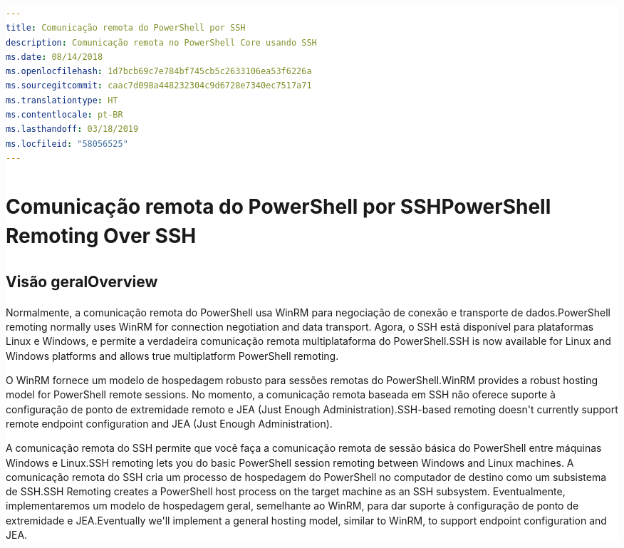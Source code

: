 ```yaml
---
title: Comunicação remota do PowerShell por SSH
description: Comunicação remota no PowerShell Core usando SSH
ms.date: 08/14/2018
ms.openlocfilehash: 1d7bcb69c7e784bf745cb5c2633106ea53f6226a
ms.sourcegitcommit: caac7d098a448232304c9d6728e7340ec7517a71
ms.translationtype: HT
ms.contentlocale: pt-BR
ms.lasthandoff: 03/18/2019
ms.locfileid: "58056525"
---
```

# <a name="powershell-remoting-over-ssh"></a><span data-ttu-id="d9b6d-103">Comunicação remota do PowerShell por SSH</span><span class="sxs-lookup"><span data-stu-id="d9b6d-103">PowerShell Remoting Over SSH</span></span>

## <a name="overview"></a><span data-ttu-id="d9b6d-104">Visão geral</span><span class="sxs-lookup"><span data-stu-id="d9b6d-104">Overview</span></span>

<span data-ttu-id="d9b6d-105">Normalmente, a comunicação remota do PowerShell usa WinRM para negociação de conexão e transporte de dados.</span><span class="sxs-lookup"><span data-stu-id="d9b6d-105">PowerShell remoting normally uses WinRM for connection negotiation and data transport.</span></span> <span data-ttu-id="d9b6d-106">Agora, o SSH está disponível para plataformas Linux e Windows, e permite a verdadeira comunicação remota multiplataforma do PowerShell.</span><span class="sxs-lookup"><span data-stu-id="d9b6d-106">SSH is now available for Linux and Windows platforms and allows true multiplatform PowerShell remoting.</span></span>

<span data-ttu-id="d9b6d-107">O WinRM fornece um modelo de hospedagem robusto para sessões remotas do PowerShell.</span><span class="sxs-lookup"><span data-stu-id="d9b6d-107">WinRM provides a robust hosting model for PowerShell remote sessions.</span></span> <span data-ttu-id="d9b6d-108">No momento, a comunicação remota baseada em SSH não oferece suporte à configuração de ponto de extremidade remoto e JEA (Just Enough Administration).</span><span class="sxs-lookup"><span data-stu-id="d9b6d-108">SSH-based remoting doesn't currently support remote endpoint configuration and JEA (Just Enough Administration).</span></span>

<span data-ttu-id="d9b6d-109">A comunicação remota do SSH permite que você faça a comunicação remota de sessão básica do PowerShell entre máquinas Windows e Linux.</span><span class="sxs-lookup"><span data-stu-id="d9b6d-109">SSH remoting lets you do basic PowerShell session remoting between Windows and Linux machines.</span></span> <span data-ttu-id="d9b6d-110">A comunicação remota do SSH cria um processo de hospedagem do PowerShell no computador de destino como um subsistema de SSH.</span><span class="sxs-lookup"><span data-stu-id="d9b6d-110">SSH Remoting creates a PowerShell host process on the target machine as an SSH subsystem.</span></span>
<span data-ttu-id="d9b6d-111">Eventualmente, implementaremos um modelo de hospedagem geral, semelhante ao WinRM, para dar suporte à configuração de ponto de extremidade e JEA.</span><span class="sxs-lookup"><span data-stu-id="d9b6d-111">Eventually we'll implement a general hosting model, similar to WinRM, to support endpoint configuration and JEA.</span></span>
